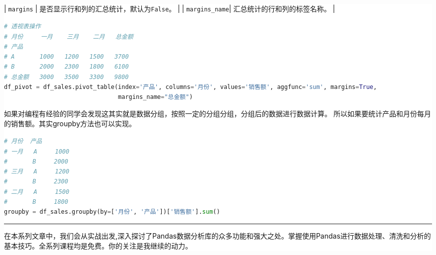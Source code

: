| `margins`     | 是否显示行和列的汇总统计，默认为`False`。                    |
| `margins_name`| 汇总统计的行和列的标签名称。                                 |


```python
# 透视表操作
# 月份     一月    三月    二月   总金额
# 产品
# A       1000   1200   1500   3700
# B       2000   2300   1800   6100
# 总金额   3000   3500   3300   9800
df_pivot = df_sales.pivot_table(index='产品', columns='月份', values='销售额', aggfunc='sum', margins=True,
                                margins_name="总金额")
```

如果对编程有经验的同学会发现这其实就是数据分组，按照一定的分组分组，分组后的数据进行数据计算。
所以如果要统计产品和月份每月的销售额。其实groupby方法也可以实现。

```python
# 月份  产品
# 一月   A     1000
#       B     2000
# 三月   A     1200
#       B     2300
# 二月   A     1500
#       B     1800
groupby = df_sales.groupby(by=['月份', '产品'])['销售额'].sum()
```

---

在本系列文章中，我们会从实战出发,深入探讨了Pandas数据分析库的众多功能和强大之处。掌握使用Pandas进行数据处理、清洗和分析的基本技巧。全系列课程均是免费。你的关注是我继续的动力。
